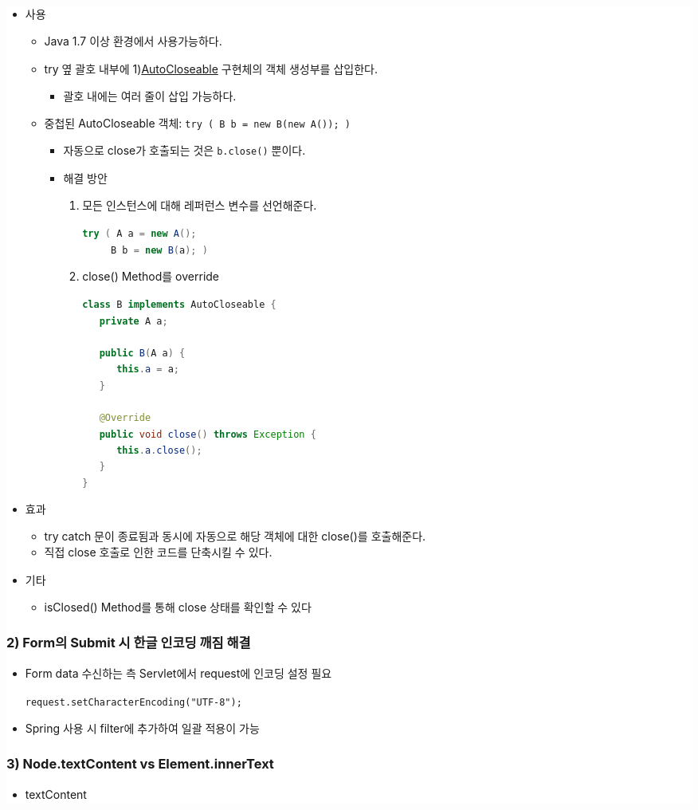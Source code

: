 - 사용

  - Java 1.7 이상 환경에서 사용가능하다.

  - try 옆 괄호 내부에 1)<u>AutoCloseable</u> 구현체의 객체 생성부를 삽입한다.

    - 괄호 내에는 여러 줄이 삽입 가능하다.

  - 중첩된 AutoCloseable 객체: `try ( B b = new B(new A()); )` 

    - 자동으로 close가 호출되는 것은 `b.close()` 뿐이다.

    - 해결 방안

      1. 모든 인스턴스에 대해 레퍼런스 변수를 선언해준다.

         ```java
         try ( A a = new A();
         	  B b = new B(a); )
         ```

      2. close() Method를 override

         ```java
         class B implements AutoCloseable {
            private A a;
         
            public B(A a) {
               this.a = a;
            }
         
            @Override
            public void close() throws Exception {
               this.a.close();
            }
         }
         ```

- 효과

  - try catch 문이 종료됨과 동시에 자동으로 해당 객체에 대한 close()를 호출해준다.
  - 직접 close 호출로 인한 코드를 단축시킬 수 있다.
  
- 기타

  - isClosed() Method를 통해 close 상태를 확인할 수 있다

### 2) Form의 Submit 시 한글 인코딩 깨짐 해결



- Form data 수신하는 측 Servlet에서 request에 인코딩 설정 필요

  `request.setCharacterEncoding("UTF-8");`

- Spring 사용 시 filter에 추가하여 일괄 적용이 가능

### 3) Node.textContent vs Element.innerText

- textContent
